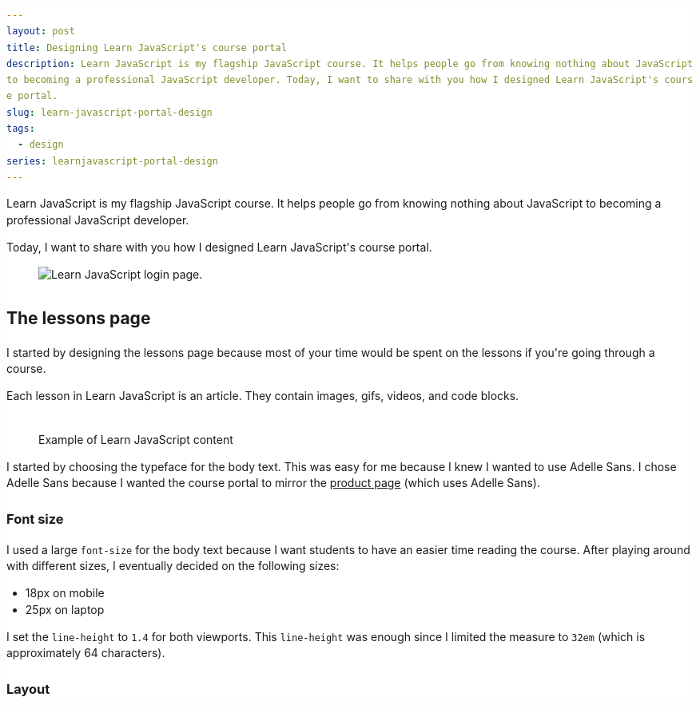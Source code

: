 ```yaml
---
layout: post
title: Designing Learn JavaScript's course portal
description: Learn JavaScript is my flagship JavaScript course. It helps people go from knowing nothing about JavaScript to becoming a professional JavaScript developer. Today, I want to share with you how I designed Learn JavaScript's course portal. 
slug: learn-javascript-portal-design
tags:
  - design
series: learnjavascript-portal-design
---
```


Learn JavaScript is my flagship JavaScript course. It helps people go from knowing nothing about JavaScript to becoming a professional JavaScript developer. 

Today, I want to share with you how I designed Learn JavaScript's course portal. 

<figure role="figure">
  <img src="/images/2020/ljs-portal/login.png" alt="Learn JavaScript login page.">
</figure>



## The lessons page

I started by designing the lessons page because most of your time would be spent on the lessons if you're going through a course. 

Each lesson in Learn JavaScript is an article. They contain images, gifs, videos, and code blocks. 

<figure role="figure" aria-label="Example of Learn JavaScript content">
  <img src="/images/2020/ljs-portal/article.png" alt="">
  <figcaption>Example of Learn JavaScript content</figcaption>
</figure>

I started by choosing the typeface for the body text. This was easy for me because I knew I wanted to use Adelle Sans. I chose Adelle Sans because I wanted the course portal to mirror the [product page][1] (which uses Adelle Sans). 

### Font size

I used a large `font-size` for the body text because I want students to have an easier time reading the course. After playing around with different sizes, I eventually decided on the following sizes: 

- 18px on mobile
- 25px on laptop

I set the `line-height` to `1.4` for both viewports. This `line-height` was enough since I limited the measure to `32em` (which is approximately 64 characters). 

### Layout


[1]:	https://learnjavascript.today "Learn JavaScript product page"
[2]:	https://refactoringui.com/previews/building-your-color-palette/
[3]:	/blog/multi-line-gradient-links "Multi-line gradient links"
[4]:	https://www.quora.com/Which-is-better-for-the-eyes-a-white-background-with-black-text-a-black-background-with-white-text-or-sepia-mode
[5]:	https://draculatheme.com/visual-studio-code/ "Dracula"
[6]:	https://zellwk.com/blog/why-vertical-rhythms/